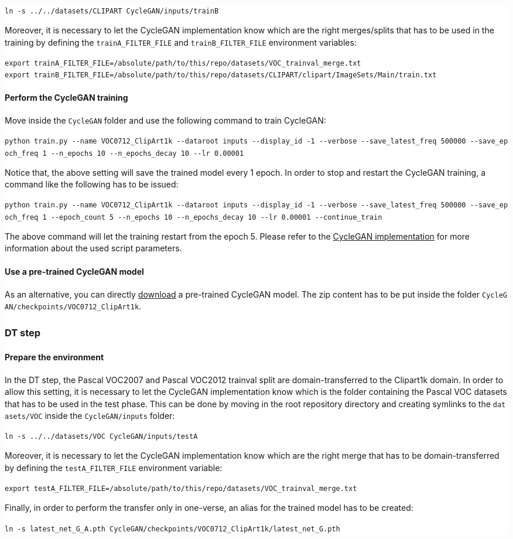 ```
ln -s ../../datasets/CLIPART CycleGAN/inputs/trainB
```
Moreover, it is necessary to let the CycleGAN implementation know which are the right merges/splits
that has to be used in the training by defining the `trainA_FILTER_FILE` and `trainB_FILTER_FILE` environment variables:
```
export trainA_FILTER_FILE=/absolute/path/to/this/repo/datasets/VOC_trainval_merge.txt
export trainB_FILTER_FILE=/absolute/path/to/this/repo/datasets/CLIPART/clipart/ImageSets/Main/train.txt
```

#### Perform the CycleGAN training
Move inside the `CycleGAN` folder and use the following command to train CycleGAN:
```
python train.py --name VOC0712_ClipArt1k --dataroot inputs --display_id -1 --verbose --save_latest_freq 500000 --save_epoch_freq 1 --n_epochs 10 --n_epochs_decay 10 --lr 0.00001
```
Notice that, the above setting will save the trained model every 1 epoch.
In order to stop and restart the CycleGAN training, a command like the following has to be issued:
```
python train.py --name VOC0712_ClipArt1k --dataroot inputs --display_id -1 --verbose --save_latest_freq 500000 --save_epoch_freq 1 --epoch_count 5 --n_epochs 10 --n_epochs_decay 10 --lr 0.00001 --continue_train
```
The above command will let the training restart from the epoch 5.
Please refer to the [CycleGAN implementation](https://github.com/ekoops/pytorch-CycleGAN-and-pix2pix)
for more information about the used script parameters.

#### Use a pre-trained CycleGAN model
As an alternative, you can directly [download](https://drive.google.com/file/d/1AXNgju3XbHzaZEF6f3rvs8QOOnm8-Vtd/view?usp=sharing)
a pre-trained CycleGAN model. The zip content has to be put inside the folder `CycleGAN/checkpoints/VOC0712_ClipArt1k`.


### DT step
#### Prepare the environment
In the DT step, the Pascal VOC2007 and Pascal VOC2012 trainval split are domain-transferred to the
Clipart1k domain.
In order to allow this setting, it is necessary to let the CycleGAN implementation know which
is the folder containing the Pascal VOC datasets that has to be used in the test phase.
This can be done by moving in the root repository directory and creating symlinks
to the `datasets/VOC` inside the `CycleGAN/inputs` folder:
```
ln -s ../../datasets/VOC CycleGAN/inputs/testA
```
Moreover, it is necessary to let the CycleGAN implementation know which are the right merge
that has to be domain-transferred by defining the `testA_FILTER_FILE` environment variable:
```
export testA_FILTER_FILE=/absolute/path/to/this/repo/datasets/VOC_trainval_merge.txt
```
Finally, in order to perform the transfer only in one-verse, an alias for the trained model
has to be created:
```
ln -s latest_net_G_A.pth CycleGAN/checkpoints/VOC0712_ClipArt1k/latest_net_G.pth
```
